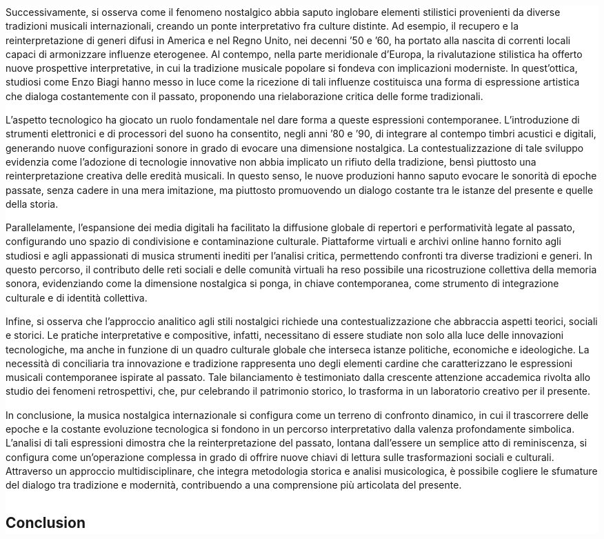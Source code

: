 Successivamente, si osserva come il fenomeno nostalgico abbia saputo inglobare elementi stilistici
provenienti da diverse tradizioni musicali internazionali, creando un ponte interpretativo fra
culture distinte. Ad esempio, il recupero e la reinterpretazione di generi difusi in America e nel
Regno Unito, nei decenni ’50 e ’60, ha portato alla nascita di correnti locali capaci di armonizzare
influenze eterogenee. Al contempo, nella parte meridionale d’Europa, la rivalutazione stilistica ha
offerto nuove prospettive interpretative, in cui la tradizione musicale popolare si fondeva con
implicazioni moderniste. In quest’ottica, studiosi come Enzo Biagi hanno messo in luce come la
ricezione di tali influenze costituisca una forma di espressione artistica che dialoga costantemente
con il passato, proponendo una rielaborazione critica delle forme tradizionali.

L’aspetto tecnologico ha giocato un ruolo fondamentale nel dare forma a queste espressioni
contemporanee. L’introduzione di strumenti elettronici e di processori del suono ha consentito,
negli anni ’80 e ’90, di integrare al contempo timbri acustici e digitali, generando nuove
configurazioni sonore in grado di evocare una dimensione nostalgica. La contestualizzazione di tale
sviluppo evidenzia come l’adozione di tecnologie innovative non abbia implicato un rifiuto della
tradizione, bensì piuttosto una reinterpretazione creativa delle eredità musicali. In questo senso,
le nuove produzioni hanno saputo evocare le sonorità di epoche passate, senza cadere in una mera
imitazione, ma piuttosto promuovendo un dialogo costante tra le istanze del presente e quelle della
storia.

Parallelamente, l’espansione dei media digitali ha facilitato la diffusione globale di repertori e
performatività legate al passato, configurando uno spazio di condivisione e contaminazione
culturale. Piattaforme virtuali e archivi online hanno fornito agli studiosi e agli appassionati di
musica strumenti inediti per l’analisi critica, permettendo confronti tra diverse tradizioni e
generi. In questo percorso, il contributo delle reti sociali e delle comunità virtuali ha reso
possibile una ricostruzione collettiva della memoria sonora, evidenziando come la dimensione
nostalgica si ponga, in chiave contemporanea, come strumento di integrazione culturale e di identità
collettiva.

Infine, si osserva che l’approccio analitico agli stili nostalgici richiede una contestualizzazione
che abbraccia aspetti teorici, sociali e storici. Le pratiche interpretative e compositive, infatti,
necessitano di essere studiate non solo alla luce delle innovazioni tecnologiche, ma anche in
funzione di un quadro culturale globale che interseca istanze politiche, economiche e ideologiche.
La necessità di conciliaria tra innovazione e tradizione rappresenta uno degli elementi cardine che
caratterizzano le espressioni musicali contemporanee ispirate al passato. Tale bilanciamento è
testimoniato dalla crescente attenzione accademica rivolta allo studio dei fenomeni retrospettivi,
che, pur celebrando il patrimonio storico, lo trasforma in un laboratorio creativo per il presente.

In conclusione, la musica nostalgica internazionale si configura come un terreno di confronto
dinamico, in cui il trascorrere delle epoche e la costante evoluzione tecnologica si fondono in un
percorso interpretativo dalla valenza profondamente simbolica. L’analisi di tali espressioni
dimostra che la reinterpretazione del passato, lontana dall’essere un semplice atto di reminiscenza,
si configura come un’operazione complessa in grado di offrire nuove chiavi di lettura sulle
trasformazioni sociali e culturali. Attraverso un approccio multidisciplinare, che integra
metodologia storica e analisi musicologica, è possibile cogliere le sfumature del dialogo tra
tradizione e modernità, contribuendo a una comprensione più articolata del presente.

## Conclusion

